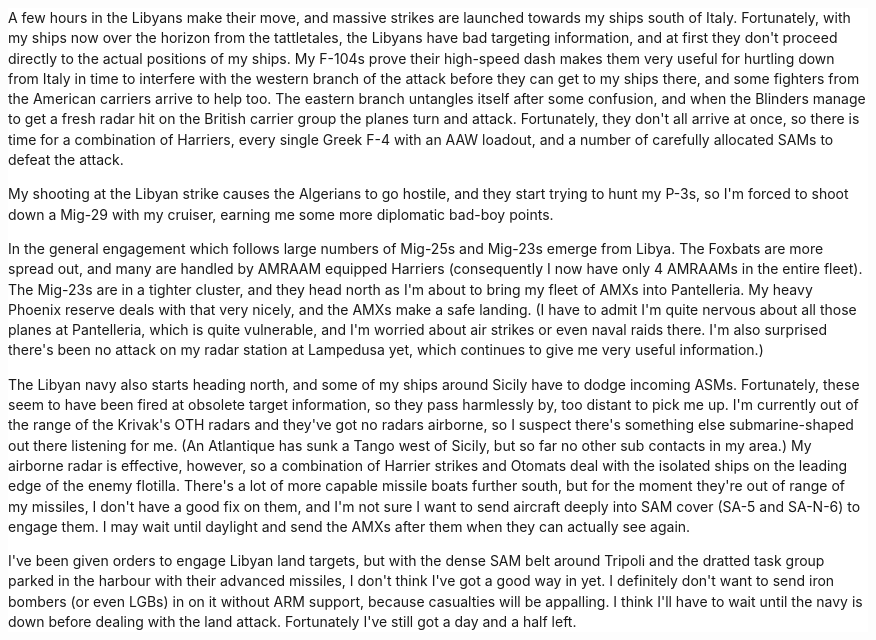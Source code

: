 A few hours in the Libyans make their move, and massive strikes are
launched towards my ships south of Italy. Fortunately, with my ships now
over the horizon from the tattletales, the Libyans have bad targeting
information, and at first they don't proceed directly to the actual
positions of my ships. My F-104s prove their high-speed dash makes them
very useful for hurtling down from Italy in time to interfere with the
western branch of the attack before they can get to my ships there, and
some fighters from the American carriers arrive to help too. The eastern
branch untangles itself after some confusion, and when the Blinders
manage to get a fresh radar hit on the British carrier group the planes
turn and attack. Fortunately, they don't all arrive at once, so there is
time for a combination of Harriers, every single Greek F-4 with an AAW
loadout, and a number of carefully allocated SAMs to defeat the attack.

My shooting at the Libyan strike causes the Algerians to go hostile, and
they start trying to hunt my P-3s, so I'm forced to shoot down a Mig-29
with my cruiser, earning me some more diplomatic bad-boy points.

In the general engagement which follows large numbers of Mig-25s and
Mig-23s emerge from Libya. The Foxbats are more spread out, and many are
handled by AMRAAM equipped Harriers (consequently I now have only 4
AMRAAMs in the entire fleet). The Mig-23s are in a tighter cluster, and
they head north as I'm about to bring my fleet of AMXs into Pantelleria.
My heavy Phoenix reserve deals with that very nicely, and the AMXs make
a safe landing. (I have to admit I'm quite nervous about all those
planes at Pantelleria, which is quite vulnerable, and I'm worried about
air strikes or even naval raids there. I'm also surprised there's been
no attack on my radar station at Lampedusa yet, which continues to give
me very useful information.)

The Libyan navy also starts heading north, and some of my ships around
Sicily have to dodge incoming ASMs. Fortunately, these seem to have been
fired at obsolete target information, so they pass harmlessly by, too
distant to pick me up. I'm currently out of the range of the Krivak's
OTH radars and they've got no radars airborne, so I suspect there's
something else submarine-shaped out there listening for me. (An
Atlantique has sunk a Tango west of Sicily, but so far no other sub
contacts in my area.) My airborne radar is effective, however, so a
combination of Harrier strikes and Otomats deal with the isolated ships
on the leading edge of the enemy flotilla. There's a lot of more capable
missile boats further south, but for the moment they're out of range of
my missiles, I don't have a good fix on them, and I'm not sure I want to
send aircraft deeply into SAM cover (SA-5 and SA-N-6) to engage them. I
may wait until daylight and send the AMXs after them when they can
actually see again.

I've been given orders to engage Libyan land targets, but with the dense
SAM belt around Tripoli and the dratted task group parked in the harbour
with their advanced missiles, I don't think I've got a good way in yet.
I definitely don't want to send iron bombers (or even LGBs) in on it
without ARM support, because casualties will be appalling. I think I'll
have to wait until the navy is down before dealing with the land attack.
Fortunately I've still got a day and a half left.

